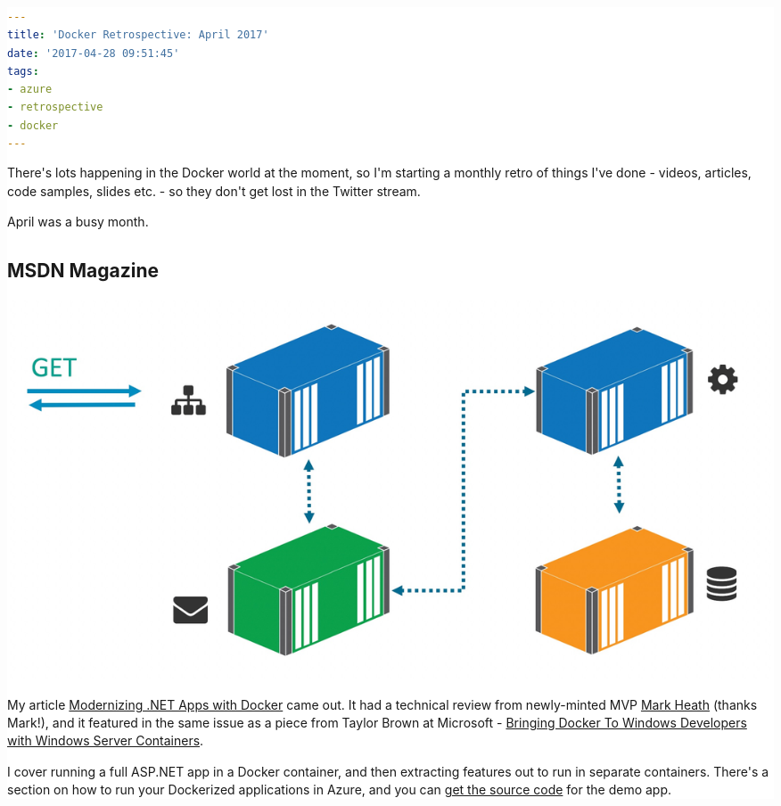```yaml
---
title: 'Docker Retrospective: April 2017'
date: '2017-04-28 09:51:45'
tags:
- azure
- retrospective
- docker
---
```


There's lots happening in the Docker world at the moment, so I'm starting a monthly retro of things I've done - videos, articles, code samples, slides etc. - so they don't get lost in the Twitter stream.

April was a busy month.

## MSDN Magazine

![Dockerized .NET app](/content/images/2017/08/figure-2.jpg)

My article [Modernizing .NET Apps with Docker](https://msdn.microsoft.com/en-us/magazine/mt797650) came out. It had a technical review from newly-minted MVP [Mark Heath](http://markheath.net/post/mvp-award-10-years-blogging) (thanks Mark!), and it featured in the same issue as a piece from Taylor Brown at Microsoft - [Bringing Docker To Windows Developers with Windows Server Containers](https://msdn.microsoft.com/en-us/magazine/mt797649).

I cover running a full ASP.NET app in a Docker container, and then extracting features out to run in separate containers. There's a section on how to run your Dockerized applications in Azure, and you can [get the source code](http://download.microsoft.com/download/7/7/D/77DB7F79-56A2-4ABC-ABB2-007F0D1DA35C/Code_StonemanDocker0417.zip) for the demo app.
